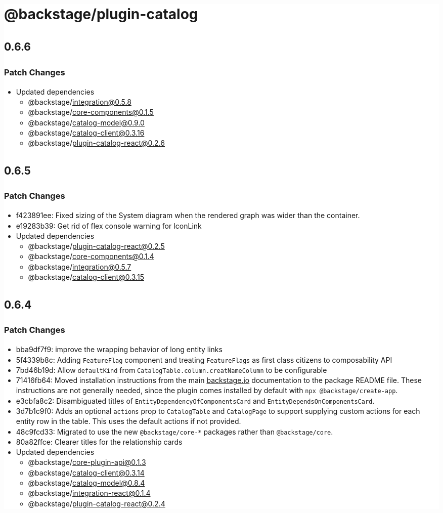 # @backstage/plugin-catalog

## 0.6.6

### Patch Changes

- Updated dependencies
  - @backstage/integration@0.5.8
  - @backstage/core-components@0.1.5
  - @backstage/catalog-model@0.9.0
  - @backstage/catalog-client@0.3.16
  - @backstage/plugin-catalog-react@0.2.6

## 0.6.5

### Patch Changes

- f423891ee: Fixed sizing of the System diagram when the rendered graph was wider than the container.
- e19283b39: Get rid of flex console warning for IconLink
- Updated dependencies
  - @backstage/plugin-catalog-react@0.2.5
  - @backstage/core-components@0.1.4
  - @backstage/integration@0.5.7
  - @backstage/catalog-client@0.3.15

## 0.6.4

### Patch Changes

- bba9df7f9: improve the wrapping behavior of long entity links
- 5f4339b8c: Adding `FeatureFlag` component and treating `FeatureFlags` as first class citizens to composability API
- 7bd46b19d: Allow `defaultKind` from `CatalogTable.column.creatNameColumn` to be configurable
- 71416fb64: Moved installation instructions from the main [backstage.io](https://backstage.io) documentation to the package README file. These instructions are not generally needed, since the plugin comes installed by default with `npx @backstage/create-app`.
- e3cbfa8c2: Disambiguated titles of `EntityDependencyOfComponentsCard` and `EntityDependsOnComponentsCard`.
- 3d7b1c9f0: Adds an optional `actions` prop to `CatalogTable` and `CatalogPage` to support supplying custom actions for each entity row in the table. This uses the default actions if not provided.
- 48c9fcd33: Migrated to use the new `@backstage/core-*` packages rather than `@backstage/core`.
- 80a82ffce: Clearer titles for the relationship cards
- Updated dependencies
  - @backstage/core-plugin-api@0.1.3
  - @backstage/catalog-client@0.3.14
  - @backstage/catalog-model@0.8.4
  - @backstage/integration-react@0.1.4
  - @backstage/plugin-catalog-react@0.2.4
